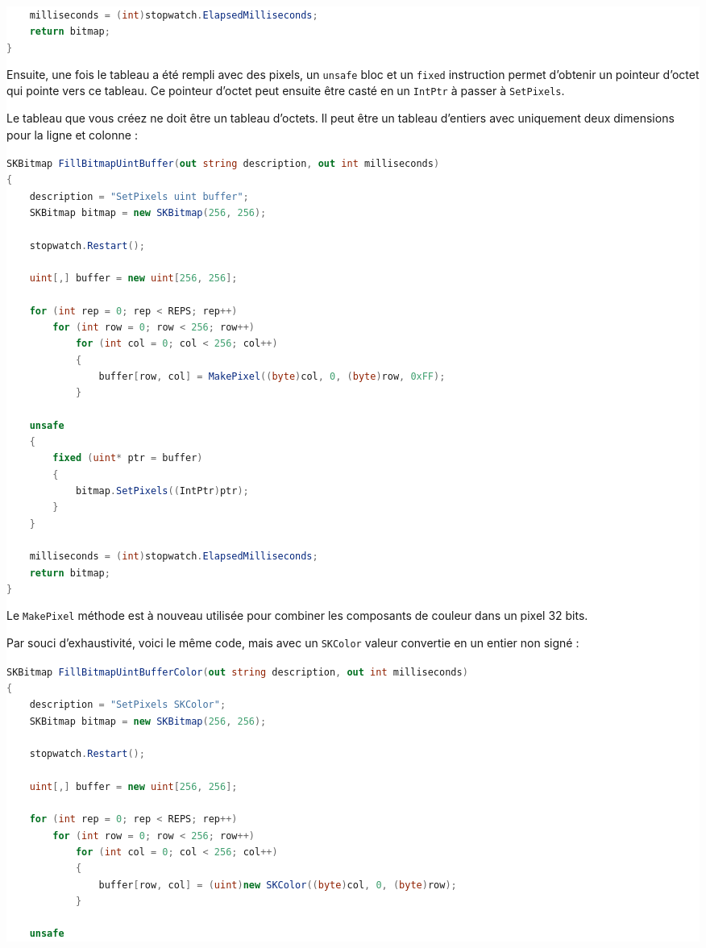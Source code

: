```csharp
    milliseconds = (int)stopwatch.ElapsedMilliseconds;
    return bitmap;
}
```

Ensuite, une fois le tableau a été rempli avec des pixels, un `unsafe` bloc et un `fixed` instruction permet d’obtenir un pointeur d’octet qui pointe vers ce tableau. Ce pointeur d’octet peut ensuite être casté en un `IntPtr` à passer à `SetPixels`.

Le tableau que vous créez ne doit être un tableau d’octets. Il peut être un tableau d’entiers avec uniquement deux dimensions pour la ligne et colonne :

```csharp
SKBitmap FillBitmapUintBuffer(out string description, out int milliseconds)
{
    description = "SetPixels uint buffer";
    SKBitmap bitmap = new SKBitmap(256, 256);

    stopwatch.Restart();

    uint[,] buffer = new uint[256, 256];

    for (int rep = 0; rep < REPS; rep++)
        for (int row = 0; row < 256; row++)
            for (int col = 0; col < 256; col++)
            {
                buffer[row, col] = MakePixel((byte)col, 0, (byte)row, 0xFF);
            }

    unsafe
    {
        fixed (uint* ptr = buffer)
        {
            bitmap.SetPixels((IntPtr)ptr);
        }
    }

    milliseconds = (int)stopwatch.ElapsedMilliseconds;
    return bitmap;
}
```

Le `MakePixel` méthode est à nouveau utilisée pour combiner les composants de couleur dans un pixel 32 bits.

Par souci d’exhaustivité, voici le même code, mais avec un `SKColor` valeur convertie en un entier non signé :

```csharp
SKBitmap FillBitmapUintBufferColor(out string description, out int milliseconds)
{
    description = "SetPixels SKColor";
    SKBitmap bitmap = new SKBitmap(256, 256);

    stopwatch.Restart();

    uint[,] buffer = new uint[256, 256];

    for (int rep = 0; rep < REPS; rep++)
        for (int row = 0; row < 256; row++)
            for (int col = 0; col < 256; col++)
            {
                buffer[row, col] = (uint)new SKColor((byte)col, 0, (byte)row);
            }

    unsafe
```